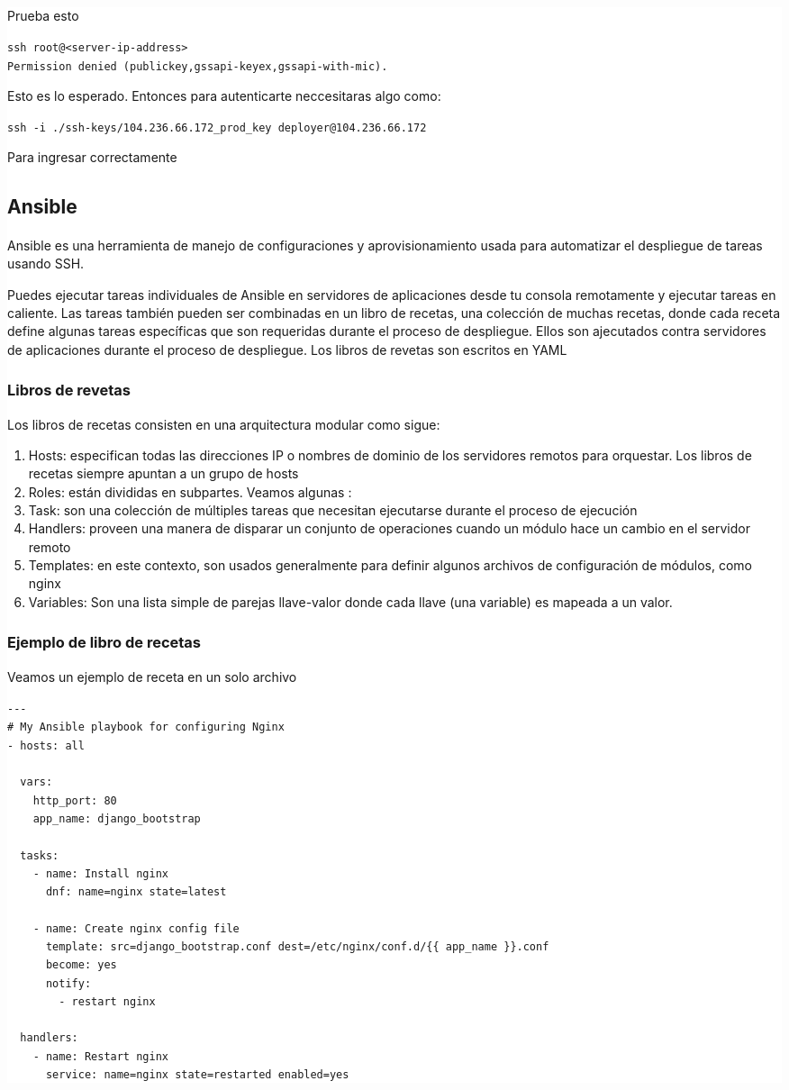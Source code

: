 Prueba esto 

```
ssh root@<server-ip-address>
Permission denied (publickey,gssapi-keyex,gssapi-with-mic).
```

Esto es lo esperado. Entonces para autenticarte neccesitaras algo como:

```
ssh -i ./ssh-keys/104.236.66.172_prod_key deployer@104.236.66.172
```

Para ingresar correctamente

## Ansible

Ansible es una herramienta de manejo de configuraciones y aprovisionamiento usada para automatizar el despliegue de tareas usando SSH.

Puedes ejecutar tareas individuales de Ansible en servidores de aplicaciones desde tu consola remotamente y ejecutar tareas en caliente. Las tareas también pueden ser combinadas en un libro de recetas, una colección de muchas recetas, donde cada receta define algunas tareas específicas que son requeridas durante el proceso de despliegue. Ellos son ajecutados contra servidores de aplicaciones durante el proceso de despliegue. Los libros de revetas son escritos en YAML

### Libros de revetas

Los libros de recetas consisten en una arquitectura modular como sigue:

1. Hosts: especifican todas las direcciones IP o nombres de dominio de los servidores remotos para orquestar. Los libros de recetas siempre apuntan a un grupo de hosts
1. Roles: están divididas en subpartes. Veamos algunas :
  1. Task: son una colección de múltiples tareas que necesitan ejecutarse durante el proceso de ejecución
  1. Handlers: proveen una manera de disparar un conjunto de operaciones cuando un módulo hace un cambio en el servidor remoto
  1. Templates: en este contexto, son usados generalmente para definir algunos archivos de configuración de módulos, como nginx
1. Variables: Son una lista simple de parejas llave-valor donde cada llave (una variable) es mapeada a un valor. 

### Ejemplo de libro de recetas

Veamos un ejemplo de receta en un solo archivo

```
---
# My Ansible playbook for configuring Nginx
- hosts: all

  vars:
    http_port: 80
    app_name: django_bootstrap

  tasks:
    - name: Install nginx
      dnf: name=nginx state=latest

    - name: Create nginx config file
      template: src=django_bootstrap.conf dest=/etc/nginx/conf.d/{{ app_name }}.conf
      become: yes
      notify:
        - restart nginx

  handlers:
    - name: Restart nginx
      service: name=nginx state=restarted enabled=yes
```